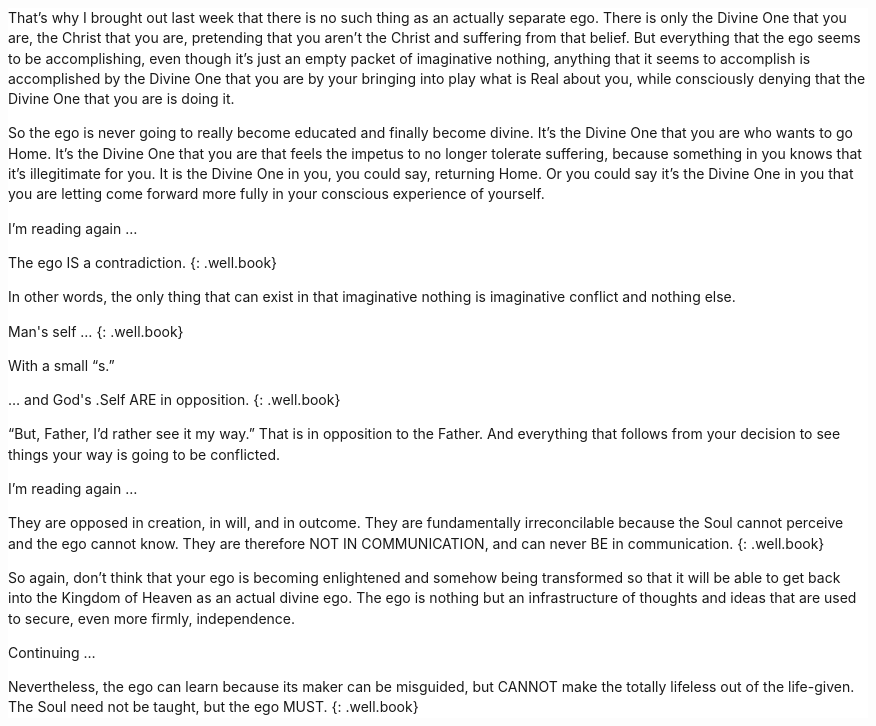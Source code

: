 That&rsquo;s why I brought out last week that there is no such thing as
an actually separate ego. There is only the Divine One that you are, the
Christ that you are, pretending that you aren&rsquo;t the Christ and
suffering from that belief. But everything that the ego seems to be
accomplishing, even though it&rsquo;s just an empty packet of
imaginative nothing, anything that it seems to accomplish is
accomplished by the Divine One that you are by your bringing into play
what is Real about you, while consciously denying that the Divine One
that you are is doing it.

So the ego is never going to really become educated and finally become
divine. It&rsquo;s the Divine One that you are who wants to go Home.
It&rsquo;s the Divine One that you are that feels the impetus to no
longer tolerate suffering, because something in you knows that
it&rsquo;s illegitimate for you. It is the Divine One in you, you could
say, returning Home. Or you could say it&rsquo;s the Divine One in you
that you are letting come forward more fully in your conscious
experience of yourself.

I&rsquo;m reading again &hellip;

The ego IS a contradiction.
{: .well.book}

In other words, the only thing that can exist in that imaginative
nothing is imaginative conflict and nothing else.

Man's self &hellip;
{: .well.book}

With a small &ldquo;s.&rdquo;

&hellip; and God's .Self ARE in opposition.
{: .well.book}

&ldquo;But, Father, I&rsquo;d rather see it my way.&rdquo; That is in
opposition to the Father. And everything that follows from your decision
to see things your way is going to be conflicted.

I&rsquo;m reading again &hellip;

They are opposed in creation, in will, and in outcome. They are
fundamentally irreconcilable because the Soul cannot perceive and the
ego cannot know. They are therefore NOT IN COMMUNICATION, and can never
BE in communication.
{: .well.book}

So again, don&rsquo;t think that your ego is becoming enlightened and
somehow being transformed so that it will be able to get back into the
Kingdom of Heaven as an actual divine ego. The ego is nothing but an
infrastructure of thoughts and ideas that are used to secure, even more
firmly, independence.

Continuing &hellip;

Nevertheless, the ego can learn because its maker can be misguided, but
CANNOT make the totally lifeless out of the life-given. The Soul need
not be taught, but the ego MUST.
{: .well.book}
